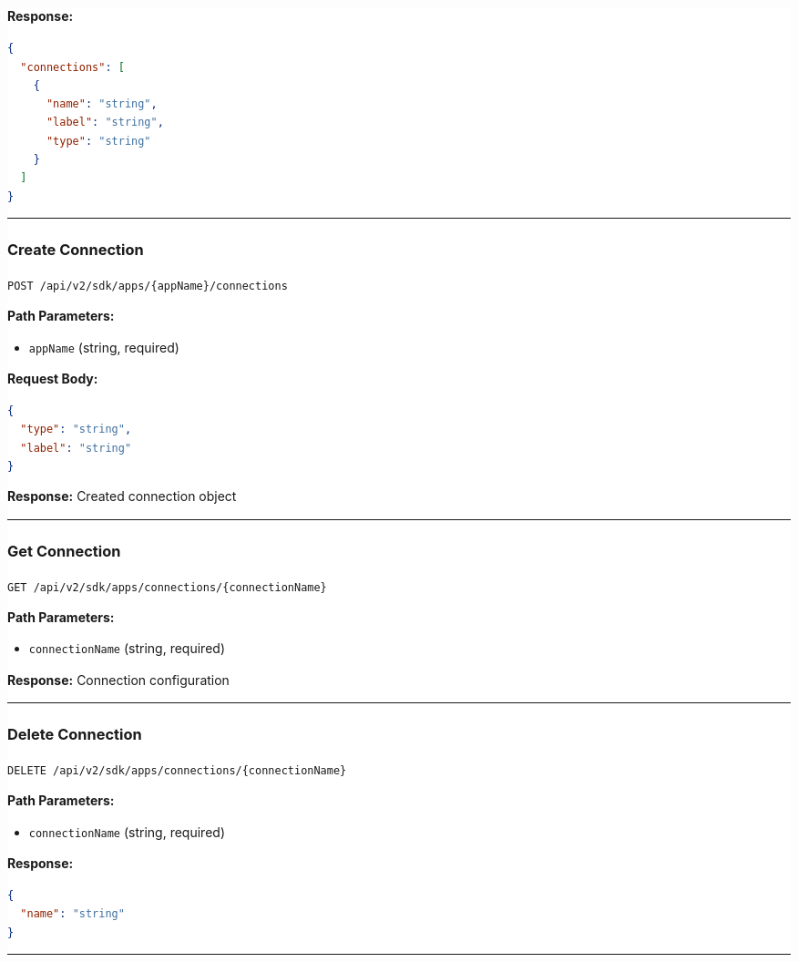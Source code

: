 **Response:**
```json
{
  "connections": [
    {
      "name": "string",
      "label": "string",
      "type": "string"
    }
  ]
}
```

---

### Create Connection
```http
POST /api/v2/sdk/apps/{appName}/connections
```

**Path Parameters:**
- `appName` (string, required)

**Request Body:**
```json
{
  "type": "string",
  "label": "string"
}
```

**Response:** Created connection object

---

### Get Connection
```http
GET /api/v2/sdk/apps/connections/{connectionName}
```

**Path Parameters:**
- `connectionName` (string, required)

**Response:** Connection configuration

---

### Delete Connection
```http
DELETE /api/v2/sdk/apps/connections/{connectionName}
```

**Path Parameters:**
- `connectionName` (string, required)

**Response:**
```json
{
  "name": "string"
}
```

---